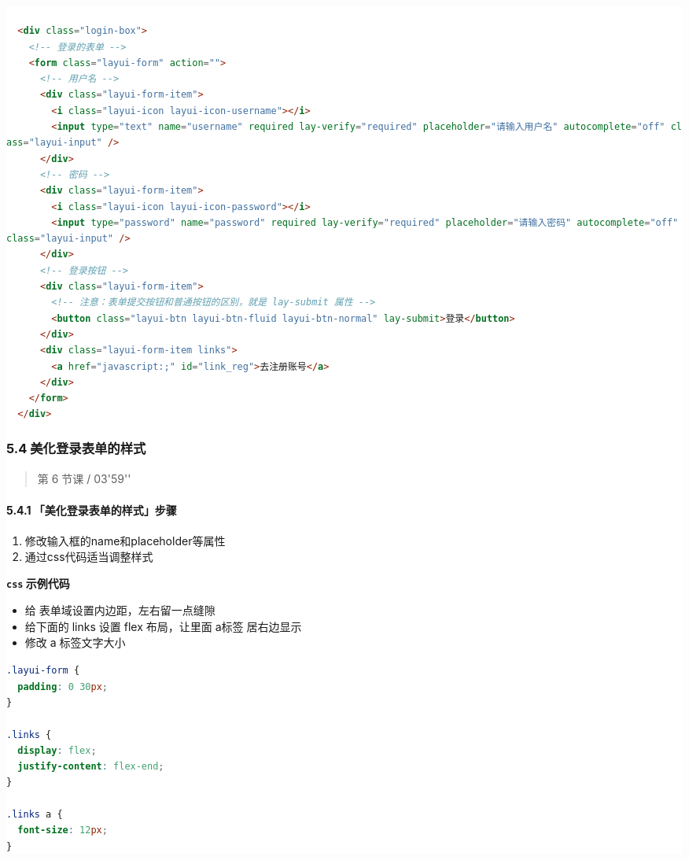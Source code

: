```html
  
  <div class="login-box">
    <!-- 登录的表单 -->
    <form class="layui-form" action="">
      <!-- 用户名 -->
      <div class="layui-form-item">
        <i class="layui-icon layui-icon-username"></i>
        <input type="text" name="username" required lay-verify="required" placeholder="请输入用户名" autocomplete="off" class="layui-input" />
      </div>
      <!-- 密码 -->
      <div class="layui-form-item">
        <i class="layui-icon layui-icon-password"></i>
        <input type="password" name="password" required lay-verify="required" placeholder="请输入密码" autocomplete="off" class="layui-input" />
      </div>
      <!-- 登录按钮 -->
      <div class="layui-form-item">
        <!-- 注意：表单提交按钮和普通按钮的区别，就是 lay-submit 属性 -->
        <button class="layui-btn layui-btn-fluid layui-btn-normal" lay-submit>登录</button>
      </div>
      <div class="layui-form-item links">
        <a href="javascript:;" id="link_reg">去注册账号</a>
      </div>
    </form>
  </div>
```

### 5.4 美化登录表单的样式

> 第 6 节课 / 03'59''

#### 5.4.1 「美化登录表单的样式」步骤

1. 修改输入框的name和placeholder等属性
2. 通过css代码适当调整样式

**`css` 示例代码**

- 给 表单域设置内边距，左右留一点缝隙
- 给下面的 links 设置 flex 布局，让里面 a标签 居右边显示
- 修改 a 标签文字大小

```css
.layui-form {
  padding: 0 30px;
}

.links {
  display: flex;
  justify-content: flex-end;
}

.links a {
  font-size: 12px;
}
```
